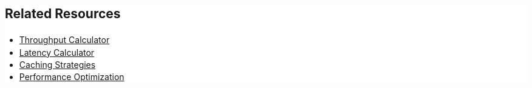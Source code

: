 ## Related Resources

- [Throughput Calculator](throughput-calculator.md)
- [Latency Calculator](latency-calculator.md)
- [Caching Strategies](../../pattern-library/scaling/caching-strategies.md)
- [Performance Optimization](../architects-handbook/implementation-playbooks/implementation-guides/performance-optimization.md)

<script src="https://cdn.jsdelivr.net/npm/chart.js"></script>
<script>
let hierarchyChart = null;
let hitRatioChart = null;
let latencyChart = null;
let costChart = null;

/ Cache technology specifications
const cacheTechnologies = {
    'cpu-cache': { costPerGB: 10000, latency: 0.001, bandwidth: 1000000 },
    'memory': { costPerGB: 30, latency: 0.1, bandwidth: 100000 },
    'off-heap': { costPerGB: 25, latency: 0.2, bandwidth: 80000 },
    'ssd': { costPerGB: 0.2, latency: 1, bandwidth: 5000 },
    'nvme': { costPerGB: 0.5, latency: 0.1, bandwidth: 15000 },
    'network-cache': { costPerGB: 50, latency: 2, bandwidth: 10000 }
};

/ Eviction policy characteristics
const evictionPolicies = {
    'lru': { 
        name: 'LRU',
        temporalScore: 90,
        scanResistance: 30,
        complexity: 'Medium',
        overhead: 'O(n)'
    },
    'lfu': { 
        name: 'LFU',
        temporalScore: 75,
        scanResistance: 95,
        complexity: 'High',
        overhead: 'O(n)'
    },
    'arc': { 
        name: 'ARC',
        temporalScore: 95,
        scanResistance: 80,
        complexity: 'High',
        overhead: 'O(n)'
    },
    'lirs': { 
        name: 'LIRS',
        temporalScore: 95,
        scanResistance: 90,
        complexity: 'Very High',
        overhead: 'O(n)'
    },
    'fifo': { 
        name: 'FIFO',
        temporalScore: 40,
        scanResistance: 75,
        complexity: 'Low',
        overhead: 'O(1)'
    },
    'random': { 
        name: 'Random',